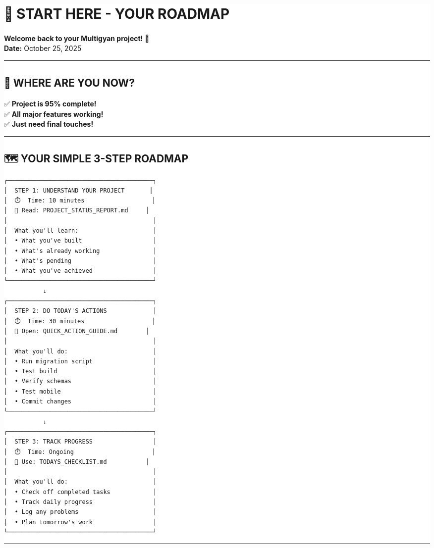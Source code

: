 # 🎯 **START HERE - YOUR ROADMAP**

**Welcome back to your Multigyan project!** 🚀  
**Date:** October 25, 2025

---

## 📍 **WHERE ARE YOU NOW?**

✅ **Project is 95% complete!**  
✅ **All major features working!**  
✅ **Just need final touches!**

---

## 🗺️ **YOUR SIMPLE 3-STEP ROADMAP**

```
┌─────────────────────────────────────────┐
│  STEP 1: UNDERSTAND YOUR PROJECT       │
│  ⏱️  Time: 10 minutes                   │
│  📄 Read: PROJECT_STATUS_REPORT.md     │
│                                         │
│  What you'll learn:                     │
│  • What you've built                    │
│  • What's already working               │
│  • What's pending                       │
│  • What you've achieved                 │
└─────────────────────────────────────────┘
           ↓
┌─────────────────────────────────────────┐
│  STEP 2: DO TODAY'S ACTIONS             │
│  ⏱️  Time: 30 minutes                   │
│  📄 Open: QUICK_ACTION_GUIDE.md        │
│                                         │
│  What you'll do:                        │
│  • Run migration script                 │
│  • Test build                           │
│  • Verify schemas                       │
│  • Test mobile                          │
│  • Commit changes                       │
└─────────────────────────────────────────┘
           ↓
┌─────────────────────────────────────────┐
│  STEP 3: TRACK PROGRESS                 │
│  ⏱️  Time: Ongoing                      │
│  📄 Use: TODAYS_CHECKLIST.md           │
│                                         │
│  What you'll do:                        │
│  • Check off completed tasks            │
│  • Track daily progress                 │
│  • Log any problems                     │
│  • Plan tomorrow's work                 │
└─────────────────────────────────────────┘
```

---
